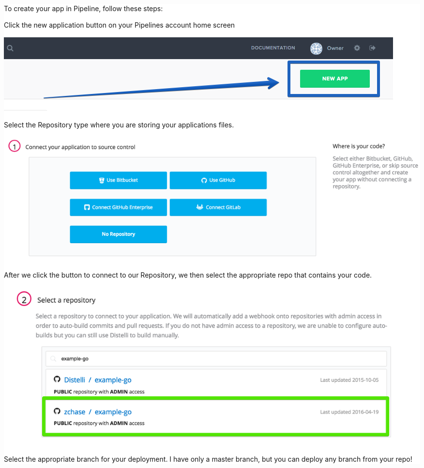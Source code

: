 To create your app in Pipeline, follow these steps:

Click the new application button on your Pipelines account home screen

<img class="ttImages" src="images/NodeTutorial/distelliCreateNewApp.png" alt="Create a new Pipelines Application" />

Select the Repository type where you are storing your applications files.

<img class="ttImages" src="images/NodeTutorial/distelliCreateNewAppBlank.png" alt="Name Your Pipelines App" />

After we click the button to connect to our Repository, we then select the appropriate repo that contains your code.

<img class="ttImages" src="images/NodeTutorial/goLang/goLangSelectRepo.png" alt="Choose Your Pipelines Repo" />

Select the appropriate branch for your deployment. I have only a master branch, but you can deploy any branch from your repo!
